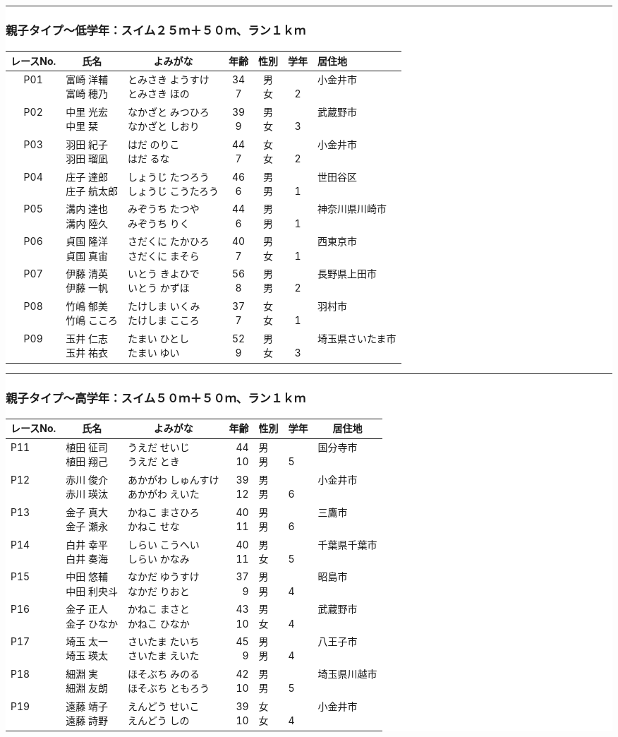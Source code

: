 

---
### 親子タイプ～低学年：スイム２５ｍ＋５０ｍ、ラン１ｋｍ

|レースNo.|氏名 |よみがな |年齢|性別|学年|居住地|
|:---:|---|---|:---:|:---:|:---:|:---|
|P01|富崎 洋輔<br>富崎 穂乃|とみさき ようすけ<br>とみさき ほの|34<br>7|男<br>女|<br>2|小金井市|
|P02|中里 光宏<br>中里 栞|なかざと みつひろ<br>なかざと しおり|39<br>9|男<br>女|<br>3|武蔵野市|
|P03|羽田 紀子<br>羽田 瑠凪|はだ のりこ<br>はだ るな|44<br>7|女<br>女|<br>2|小金井市|
|P04|庄子 達郎<br>庄子 航太郎|しょうじ たつろう<br>しょうじ こうたろう|46<br>6|男<br>男|<br>1|世田谷区|
|P05|溝内 達也<br>溝内 陸久|みぞうち たつや<br>みぞうち りく|44<br>6|男<br>男|<br>1|神奈川県川崎市|
|P06|貞国 隆洋<br>貞国 真宙|さだくに たかひろ<br>さだくに まそら|40<br>7|男<br>女|<br>1|西東京市|
|P07|伊藤 清英<br>伊藤 一帆|いとう きよひで<br>いとう かずほ|56<br>8|男<br>男|<br>2|長野県上田市|
|P08|竹嶋 郁美<br>竹嶋 こころ|たけしま いくみ<br>たけしま こころ|37<br>7|女<br>女|<br>1|羽村市|
|P09|玉井 仁志<br>玉井 祐衣|たまい ひとし<br>たまい ゆい|52<br>9|男<br>女|<br>3|埼玉県さいたま市|



---
### 親子タイプ～高学年：スイム５０ｍ＋５０ｍ、ラン１ｋｍ

|レースNo.|氏名 |よみがな |年齢|性別|学年|居住地|
|---|---|---|---:|---|---|---|
|P11|植田 征司<br>植田 翔己|うえだ せいじ<br>うえだ とき|44<br>10|男<br>男|<br>5|国分寺市|
|P12|赤川 俊介<br>赤川 瑛汰|あかがわ しゅんすけ<br>あかがわ えいた|39<br>12|男<br>男|<br>6|小金井市|
|P13|金子 真大<br>金子 瀬永|かねこ まさひろ<br>かねこ せな|40<br>11|男<br>男|<br>6|三鷹市|
|P14|白井 幸平<br>白井 奏海|しらい こうへい<br>しらい かなみ|40<br>11|男<br>女|<br>5|千葉県千葉市|
|P15|中田 悠輔<br>中田 利央斗|なかだ ゆうすけ<br>なかだ りおと|37<br>9|男<br>男|<br>4|昭島市|
|P16|金子 正人<br>金子 ひなか|かねこ まさと<br>かねこ ひなか|43<br>10|男<br>女|<br>4|武蔵野市|
|P17|埼玉 太一<br>埼玉 瑛太|さいたま たいち<br>さいたま えいた|45<br>9|男<br>男|<br>4|八王子市|
|P18|細淵 実<br>細淵 友朗|ほそぶち みのる<br>ほそぶち ともろう|42<br>10|男<br>男|<br>5|埼玉県川越市|
|P19|遠藤 靖子<br>遠藤 詩野|えんどう せいこ<br>えんどう しの|39<br>10|女<br>女|<br>4|小金井市|





